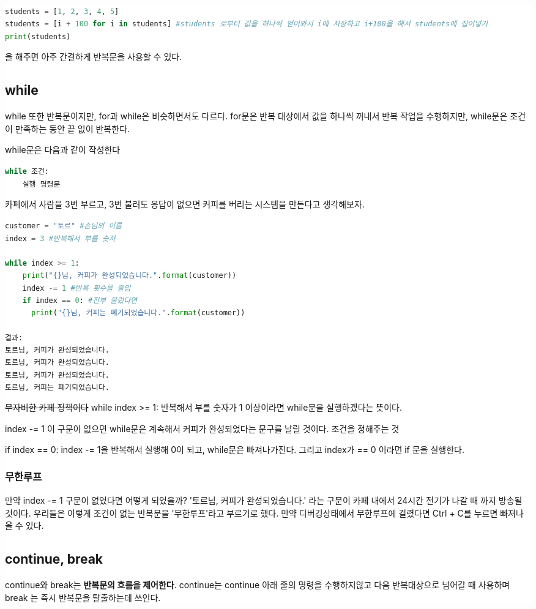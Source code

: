 ``` python
students = [1, 2, 3, 4, 5]
students = [i + 100 for i in students] #students 로부터 값을 하나씩 얻어와서 i에 저장하고 i+100을 해서 students에 집어넣기
print(students)
```

을 해주면 아주 간결하게 반복문을 사용할 수 있다.

## while
while 또한 반복문이지만, for과 while은 비슷하면서도 다르다. for문은 반복 대상에서 값을 하나씩 꺼내서 반복 작업을 수행하지만, while문은 조건이 만족하는 동안 끝 없이 반복한다.

while문은 다음과 같이 작성한다

``` python
while 조건:
    실행 명령문
```

카페에서 사람을 3번 부르고, 3번 불러도 응답이 없으면 커피를 버리는 시스템을 만든다고 생각해보자.

``` python
customer = "토르" #손님의 이름
index = 3 #반복해서 부를 숫자

while index >= 1:
    print("{}님, 커피가 완성되었습니다.".format(customer))
    index -= 1 #반복 횟수를 줄임
    if index == 0: #전부 불렀다면
      print("{}님, 커피는 폐기되었습니다.".format(customer))

결과:
토르님, 커피가 완성되었습니다.     
토르님, 커피가 완성되었습니다.     
토르님, 커피가 완성되었습니다.     
토르님, 커피는 폐기되었습니다.
```

~~무자비한 카페 정책이다~~
while index >= 1:
반복해서 부를 숫자가 1 이상이라면 while문을 실행하겠다는 뜻이다.

index -= 1
이 구문이 없으면 while문은 계속해서 커피가 완성되었다는 문구를 날릴 것이다. 조건을 정해주는 것

if index == 0:
index -= 1을 반복해서 실행해 0이 되고, while문은 빠져나가진다. 그리고 index가 == 0 이라면 if 문을 실행한다.

### 무한루프
만약 index -= 1 구문이 없었다면 어떻게 되었을까? '토르님, 커피가 완성되었습니다.' 라는 구문이 카페 내에서 24시간 전기가 나갈 때 까지 방송될 것이다. 우리들은 이렇게 조건이 없는 반복문을 '무한루프'라고 부르기로 했다. 만약 디버깅상태에서 무한루프에 걸렸다면 Ctrl + C를 누르면 빠져나올 수 있다.

## continue, break
continue와 break는 **반복문의 흐름을 제어한다**.
 continue는 continue 아래 줄의 명령을 수행하지않고 다음 반복대상으로 넘어갈 때 사용하며
 break 는 즉시 반복문을 탈출하는데 쓰인다.
